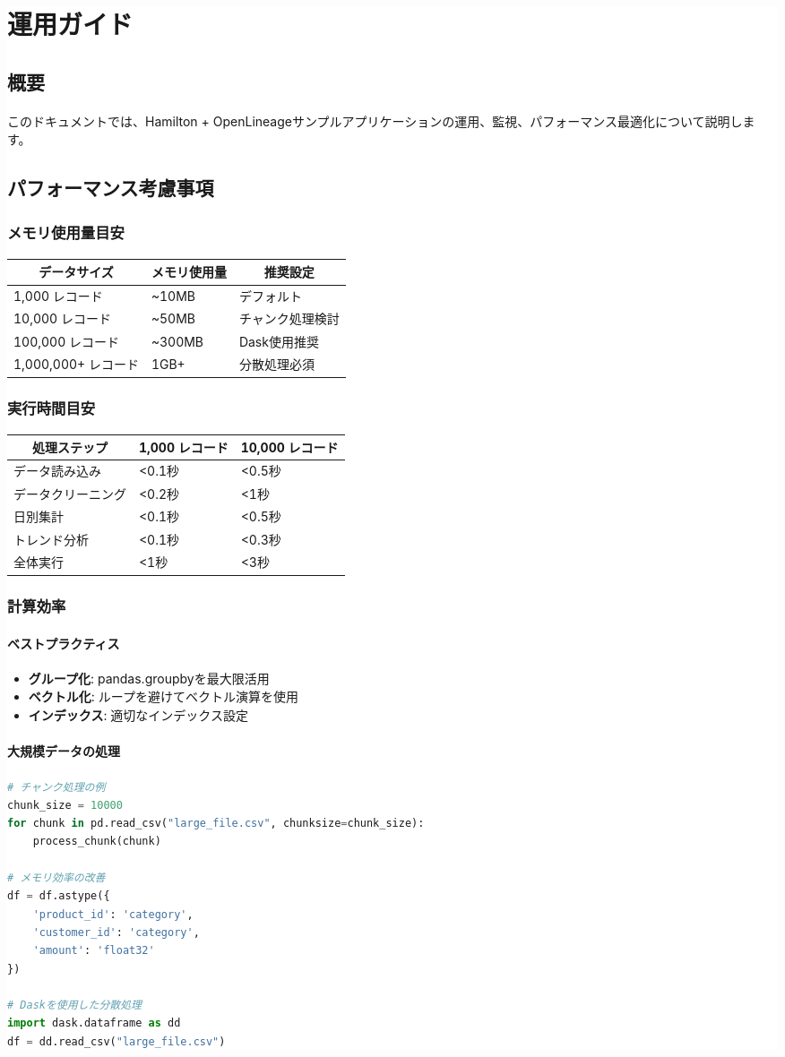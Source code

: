 # 運用ガイド

## 概要

このドキュメントでは、Hamilton + OpenLineageサンプルアプリケーションの運用、監視、パフォーマンス最適化について説明します。

## パフォーマンス考慮事項

### メモリ使用量目安

| データサイズ | メモリ使用量 | 推奨設定 |
|-------------|-------------|----------|
| 1,000 レコード | ~10MB | デフォルト |
| 10,000 レコード | ~50MB | チャンク処理検討 |
| 100,000 レコード | ~300MB | Dask使用推奨 |
| 1,000,000+ レコード | 1GB+ | 分散処理必須 |

### 実行時間目安

| 処理ステップ | 1,000 レコード | 10,000 レコード |
|-------------|---------------|----------------|
| データ読み込み | <0.1秒 | <0.5秒 |
| データクリーニング | <0.2秒 | <1秒 |
| 日別集計 | <0.1秒 | <0.5秒 |
| トレンド分析 | <0.1秒 | <0.3秒 |
| 全体実行 | <1秒 | <3秒 |

### 計算効率

#### ベストプラクティス
- **グループ化**: pandas.groupbyを最大限活用
- **ベクトル化**: ループを避けてベクトル演算を使用
- **インデックス**: 適切なインデックス設定

#### 大規模データの処理
```python
# チャンク処理の例
chunk_size = 10000
for chunk in pd.read_csv("large_file.csv", chunksize=chunk_size):
    process_chunk(chunk)

# メモリ効率の改善
df = df.astype({
    'product_id': 'category',
    'customer_id': 'category', 
    'amount': 'float32'
})

# Daskを使用した分散処理
import dask.dataframe as dd
df = dd.read_csv("large_file.csv")
```
